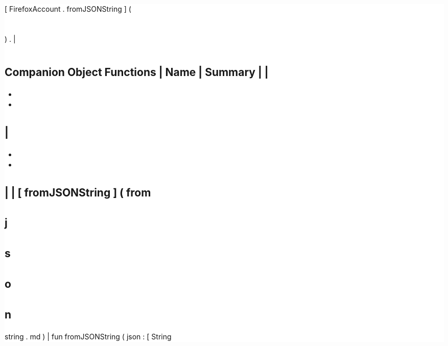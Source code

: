 [
FirefoxAccount
.
fromJSONString
]
(
#
)
.
|
#
#
#
Companion
Object
Functions
|
Name
|
Summary
|
|
-
-
-
|
-
-
-
|
|
[
fromJSONString
]
(
from
-
j
-
s
-
o
-
n
-
string
.
md
)
|
fun
fromJSONString
(
json
:
[
String